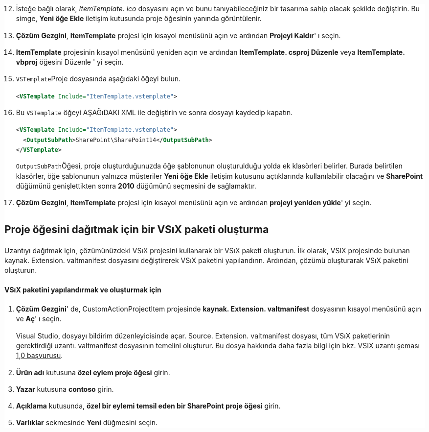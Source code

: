 12. İsteğe bağlı olarak, *ItemTemplate. ico* dosyasını açın ve bunu tanıyabileceğiniz bir tasarıma sahip olacak şekilde değiştirin. Bu simge, **Yeni öğe Ekle** iletişim kutusunda proje öğesinin yanında görüntülenir.

13. **Çözüm Gezgini**, **ItemTemplate** projesi için kısayol menüsünü açın ve ardından **Projeyi Kaldır**' ı seçin.

14. **ItemTemplate** projesinin kısayol menüsünü yeniden açın ve ardından **ItemTemplate. csproj Düzenle** veya **ItemTemplate. vbproj** öğesini Düzenle ' yi seçin.

15. `VSTemplate`Proje dosyasında aşağıdaki öğeyi bulun.

    ```xml
    <VSTemplate Include="ItemTemplate.vstemplate">
    ```

16. Bu `VSTemplate` öğeyi AŞAĞıDAKI XML ile değiştirin ve sonra dosyayı kaydedip kapatın.

    ```xml
    <VSTemplate Include="ItemTemplate.vstemplate">
      <OutputSubPath>SharePoint\SharePoint14</OutputSubPath>
    </VSTemplate>
    ```

     `OutputSubPath`Öğesi, proje oluşturduğunuzda öğe şablonunun oluşturulduğu yolda ek klasörleri belirler. Burada belirtilen klasörler, öğe şablonunun yalnızca müşteriler **Yeni öğe Ekle** iletişim kutusunu açtıklarında kullanılabilir olacağını ve **SharePoint** düğümünü genişlettikten sonra **2010** düğümünü seçmesini de sağlamaktır.

17. **Çözüm Gezgini**, **ItemTemplate** projesi için kısayol menüsünü açın ve ardından **projeyi yeniden yükle**' yi seçin.

## <a name="create-a-vsix-package-to-deploy-the-project-item"></a>Proje öğesini dağıtmak için bir VSıX paketi oluşturma
 Uzantıyı dağıtmak için, çözümünüzdeki VSıX projesini kullanarak bir VSıX paketi oluşturun. İlk olarak, VSIX projesinde bulunan kaynak. Extension. valtmanifest dosyasını değiştirerek VSıX paketini yapılandırın. Ardından, çözümü oluşturarak VSıX paketini oluşturun.

#### <a name="to-configure-and-create-the-vsix-package"></a>VSıX paketini yapılandırmak ve oluşturmak için

1. **Çözüm Gezgini**' de, CustomActionProjectItem projesinde **kaynak. Extension. valtmanifest** dosyasının kısayol menüsünü açın ve **Aç**' ı seçin.

     Visual Studio, dosyayı bildirim düzenleyicisinde açar. Source. Extension. valtmanifest dosyası, tüm VSıX paketlerinin gerektirdiği uzantı. valtmanifest dosyasının temelini oluşturur. Bu dosya hakkında daha fazla bilgi için bkz. [VSIX uzantı şeması 1,0 başvurusu](/previous-versions/dd393700(v=vs.110)).

2. **Ürün adı** kutusuna **özel eylem proje öğesi** girin.

3. **Yazar** kutusuna **contoso** girin.

4. **Açıklama** kutusunda, **özel bir eylemi temsil eden bir SharePoint proje öğesi** girin.

5. **Varlıklar** sekmesinde **Yeni** düğmesini seçin.
